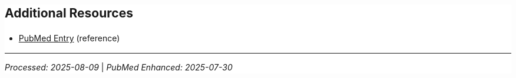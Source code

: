 ## Additional Resources

- [PubMed Entry](https://pubmed.ncbi.nlm.nih.gov/38905566/) (reference)

---

*Processed: 2025-08-09* | *PubMed Enhanced: 2025-07-30*
